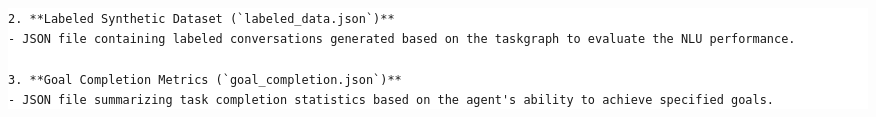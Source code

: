    ```
2. **Labeled Synthetic Dataset (`labeled_data.json`)**  
   - JSON file containing labeled conversations generated based on the taskgraph to evaluate the NLU performance.

3. **Goal Completion Metrics (`goal_completion.json`)**  
   - JSON file summarizing task completion statistics based on the agent's ability to achieve specified goals.
